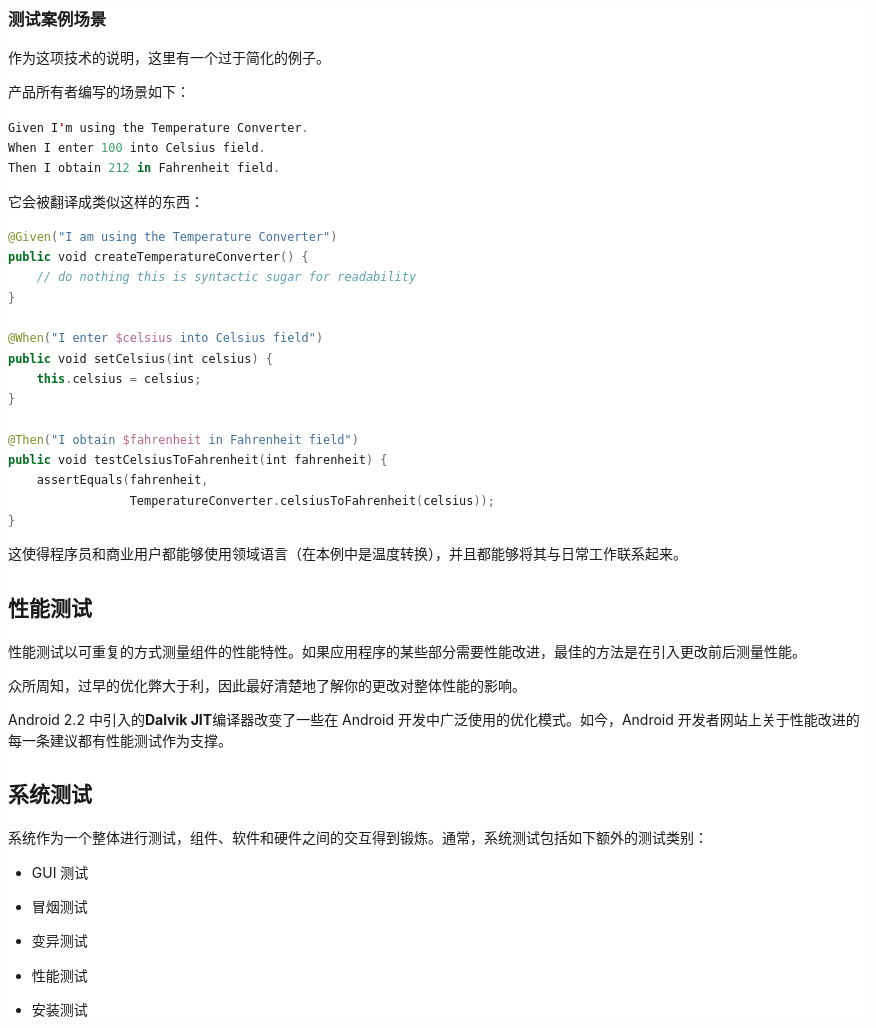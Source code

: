 ### 测试案例场景

作为这项技术的说明，这里有一个过于简化的例子。

产品所有者编写的场景如下：

```kt
Given I'm using the Temperature Converter.
When I enter 100 into Celsius field.
Then I obtain 212 in Fahrenheit field.
```

它会被翻译成类似这样的东西：

```kt
@Given("I am using the Temperature Converter")
public void createTemperatureConverter() {
    // do nothing this is syntactic sugar for readability
}

@When("I enter $celsius into Celsius field")
public void setCelsius(int celsius) {
    this.celsius = celsius;
}

@Then("I obtain $fahrenheit in Fahrenheit field")
public void testCelsiusToFahrenheit(int fahrenheit) {
    assertEquals(fahrenheit, 
                 TemperatureConverter.celsiusToFahrenheit(celsius));
}
```

这使得程序员和商业用户都能够使用领域语言（在本例中是温度转换），并且都能够将其与日常工作联系起来。

## 性能测试

性能测试以可重复的方式测量组件的性能特性。如果应用程序的某些部分需要性能改进，最佳的方法是在引入更改前后测量性能。

众所周知，过早的优化弊大于利，因此最好清楚地了解你的更改对整体性能的影响。

Android 2.2 中引入的**Dalvik JIT**编译器改变了一些在 Android 开发中广泛使用的优化模式。如今，Android 开发者网站上关于性能改进的每一条建议都有性能测试作为支撑。

## 系统测试

系统作为一个整体进行测试，组件、软件和硬件之间的交互得到锻炼。通常，系统测试包括如下额外的测试类别：

+   GUI 测试

+   冒烟测试

+   变异测试

+   性能测试

+   安装测试
